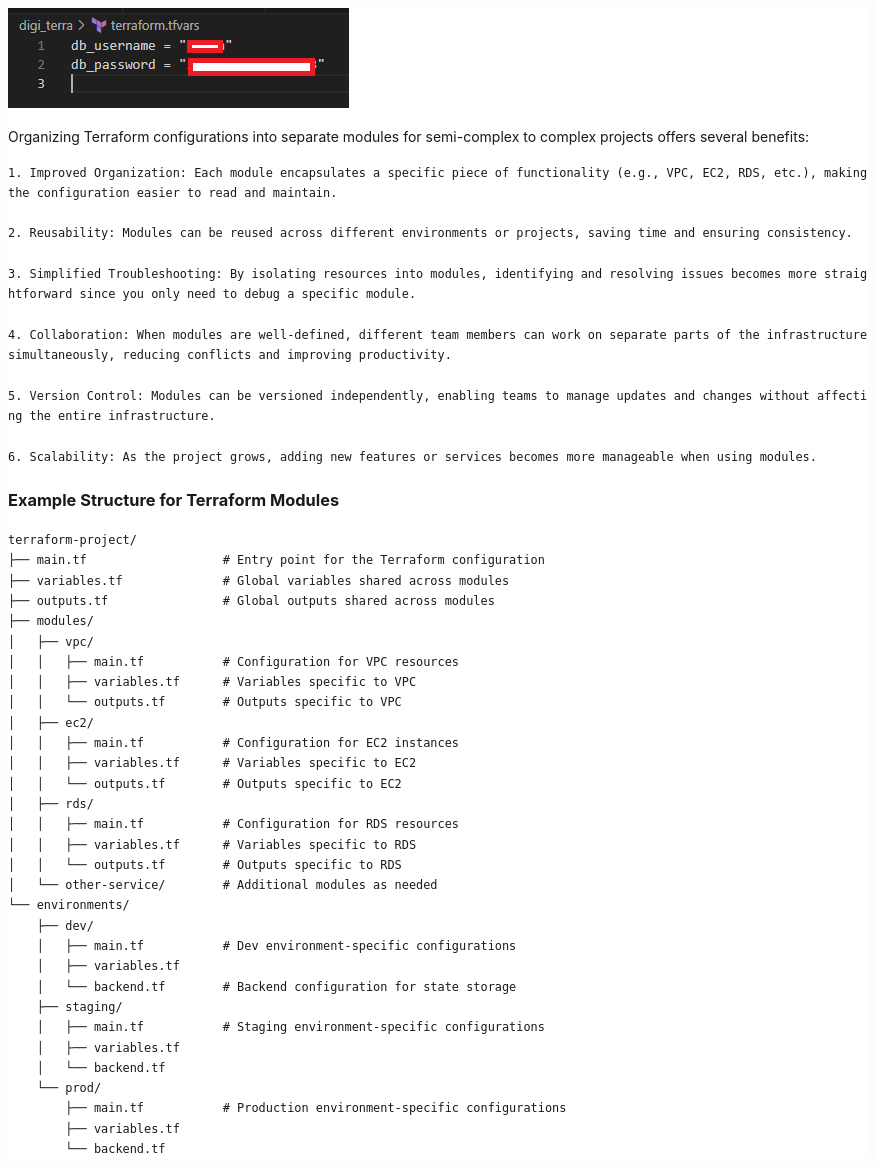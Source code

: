 ![alt text](Images/Terratfvars.png)

Organizing Terraform configurations into separate modules for semi-complex to complex projects offers several benefits:

    1. Improved Organization: Each module encapsulates a specific piece of functionality (e.g., VPC, EC2, RDS, etc.), making the configuration easier to read and maintain.

    2. Reusability: Modules can be reused across different environments or projects, saving time and ensuring consistency.

    3. Simplified Troubleshooting: By isolating resources into modules, identifying and resolving issues becomes more straightforward since you only need to debug a specific module.

    4. Collaboration: When modules are well-defined, different team members can work on separate parts of the infrastructure simultaneously, reducing conflicts and improving productivity.

    5. Version Control: Modules can be versioned independently, enabling teams to manage updates and changes without affecting the entire infrastructure.

    6. Scalability: As the project grows, adding new features or services becomes more manageable when using modules. 

### Example Structure for Terraform Modules
```
terraform-project/
├── main.tf                   # Entry point for the Terraform configuration
├── variables.tf              # Global variables shared across modules
├── outputs.tf                # Global outputs shared across modules
├── modules/
│   ├── vpc/
│   │   ├── main.tf           # Configuration for VPC resources
│   │   ├── variables.tf      # Variables specific to VPC
│   │   └── outputs.tf        # Outputs specific to VPC
│   ├── ec2/
│   │   ├── main.tf           # Configuration for EC2 instances
│   │   ├── variables.tf      # Variables specific to EC2
│   │   └── outputs.tf        # Outputs specific to EC2
│   ├── rds/
│   │   ├── main.tf           # Configuration for RDS resources
│   │   ├── variables.tf      # Variables specific to RDS
│   │   └── outputs.tf        # Outputs specific to RDS
│   └── other-service/        # Additional modules as needed
└── environments/
    ├── dev/
    │   ├── main.tf           # Dev environment-specific configurations
    │   ├── variables.tf
    │   └── backend.tf        # Backend configuration for state storage
    ├── staging/
    │   ├── main.tf           # Staging environment-specific configurations
    │   ├── variables.tf
    │   └── backend.tf
    └── prod/
        ├── main.tf           # Production environment-specific configurations
        ├── variables.tf
        └── backend.tf
```
